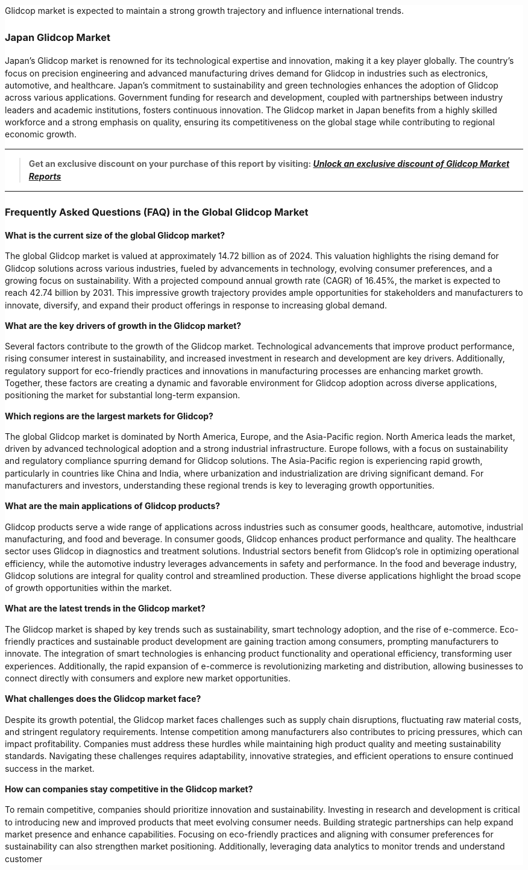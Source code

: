 Glidcop market is expected to maintain a strong growth trajectory and influence international trends.</p><h3>Japan Glidcop Market</h3><p>Japan&rsquo;s Glidcop market is renowned for its technological expertise and innovation, making it a key player globally. The country&rsquo;s focus on precision engineering and advanced manufacturing drives demand for Glidcop in industries such as electronics, automotive, and healthcare. Japan&rsquo;s commitment to sustainability and green technologies enhances the adoption of Glidcop across various applications. Government funding for research and development, coupled with partnerships between industry leaders and academic institutions, fosters continuous innovation. The Glidcop market in Japan benefits from a highly skilled workforce and a strong emphasis on quality, ensuring its competitiveness on the global stage while contributing to regional economic growth.</p><hr /><blockquote><p><strong>Get an exclusive discount on your purchase of this report by visiting: <em><a href="://marketresearchpulse.com/ask-for-discount/53971?utm_source=Github&amp;utm_medium=0115">Unlock an exclusive discount of Glidcop Market Reports</a></em>&nbsp;</strong></p></blockquote><hr /><h3>Frequently Asked Questions (FAQ) in the Global Glidcop Market</h3><p><strong>What is the current size of the global Glidcop market?</strong></p><p>The global Glidcop market is valued at approximately 14.72 billion as of 2024. This valuation highlights the rising demand for Glidcop solutions across various industries, fueled by advancements in technology, evolving consumer preferences, and a growing focus on sustainability. With a projected compound annual growth rate (CAGR) of 16.45%, the market is expected to reach 42.74 billion by 2031. This impressive growth trajectory provides ample opportunities for stakeholders and manufacturers to innovate, diversify, and expand their product offerings in response to increasing global demand.</p><p><strong>What are the key drivers of growth in the Glidcop market?</strong></p><p>Several factors contribute to the growth of the Glidcop market. Technological advancements that improve product performance, rising consumer interest in sustainability, and increased investment in research and development are key drivers. Additionally, regulatory support for eco-friendly practices and innovations in manufacturing processes are enhancing market growth. Together, these factors are creating a dynamic and favorable environment for Glidcop adoption across diverse applications, positioning the market for substantial long-term expansion.</p><p><strong>Which regions are the largest markets for Glidcop?</strong></p><p>The global Glidcop market is dominated by North America, Europe, and the Asia-Pacific region. North America leads the market, driven by advanced technological adoption and a strong industrial infrastructure. Europe follows, with a focus on sustainability and regulatory compliance spurring demand for Glidcop solutions. The Asia-Pacific region is experiencing rapid growth, particularly in countries like China and India, where urbanization and industrialization are driving significant demand. For manufacturers and investors, understanding these regional trends is key to leveraging growth opportunities.</p><p><strong>What are the main applications of Glidcop products?</strong></p><p>Glidcop products serve a wide range of applications across industries such as consumer goods, healthcare, automotive, industrial manufacturing, and food and beverage. In consumer goods, Glidcop enhances product performance and quality. The healthcare sector uses Glidcop in diagnostics and treatment solutions. Industrial sectors benefit from Glidcop&rsquo;s role in optimizing operational efficiency, while the automotive industry leverages advancements in safety and performance. In the food and beverage industry, Glidcop solutions are integral for quality control and streamlined production. These diverse applications highlight the broad scope of growth opportunities within the market.</p><p><strong>What are the latest trends in the Glidcop market?</strong></p><p>The Glidcop market is shaped by key trends such as sustainability, smart technology adoption, and the rise of e-commerce. Eco-friendly practices and sustainable product development are gaining traction among consumers, prompting manufacturers to innovate. The integration of smart technologies is enhancing product functionality and operational efficiency, transforming user experiences. Additionally, the rapid expansion of e-commerce is revolutionizing marketing and distribution, allowing businesses to connect directly with consumers and explore new market opportunities.</p><p><strong>What challenges does the Glidcop market face?</strong></p><p>Despite its growth potential, the Glidcop market faces challenges such as supply chain disruptions, fluctuating raw material costs, and stringent regulatory requirements. Intense competition among manufacturers also contributes to pricing pressures, which can impact profitability. Companies must address these hurdles while maintaining high product quality and meeting sustainability standards. Navigating these challenges requires adaptability, innovative strategies, and efficient operations to ensure continued success in the market.</p><p><strong>How can companies stay competitive in the Glidcop market?</strong></p><p>To remain competitive, companies should prioritize innovation and sustainability. Investing in research and development is critical to introducing new and improved products that meet evolving consumer needs. Building strategic partnerships can help expand market presence and enhance capabilities. Focusing on eco-friendly practices and aligning with consumer preferences for sustainability can also strengthen market positioning. Additionally, leveraging data analytics to monitor trends and understand customer
